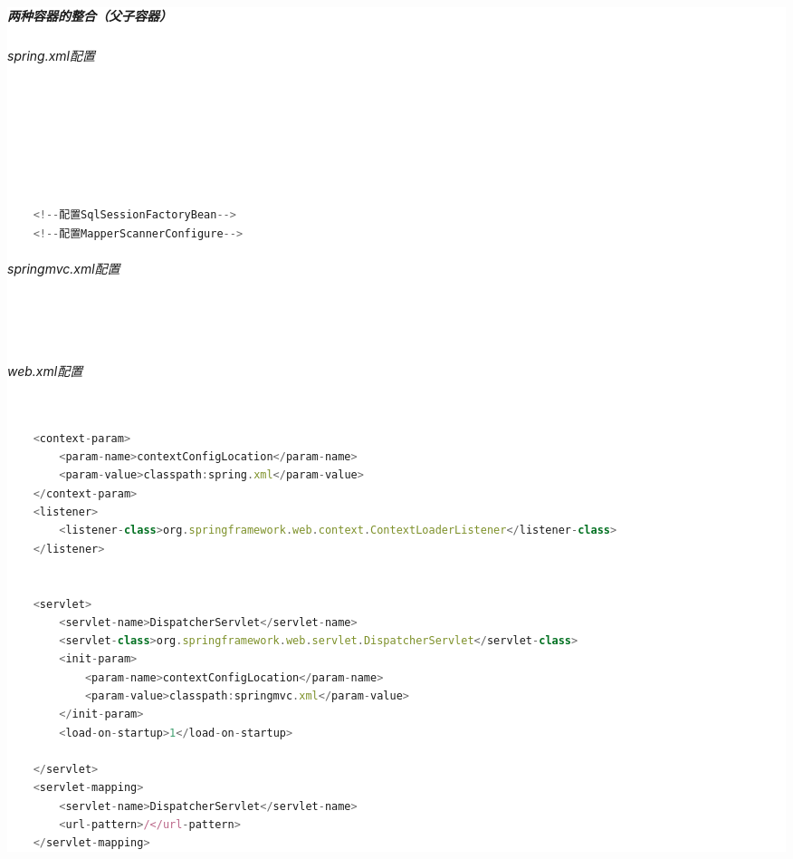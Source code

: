 ##### 两种容器的整合（父子容器）

###### spring.xml配置

```javascript






    <!--配置SqlSessionFactoryBean-->
    <!--配置MapperScannerConfigure-->
```

###### springmvc.xml配置

```javascript




```

###### web.xml配置

```javascript

    <context-param>
        <param-name>contextConfigLocation</param-name>
        <param-value>classpath:spring.xml</param-value>
    </context-param>
    <listener>
        <listener-class>org.springframework.web.context.ContextLoaderListener</listener-class>
    </listener>


    <servlet>
        <servlet-name>DispatcherServlet</servlet-name>
        <servlet-class>org.springframework.web.servlet.DispatcherServlet</servlet-class>
        <init-param>
            <param-name>contextConfigLocation</param-name>
            <param-value>classpath:springmvc.xml</param-value>
        </init-param>
        <load-on-startup>1</load-on-startup>
            
    </servlet>
    <servlet-mapping>
        <servlet-name>DispatcherServlet</servlet-name>
        <url-pattern>/</url-pattern>
    </servlet-mapping>

```
